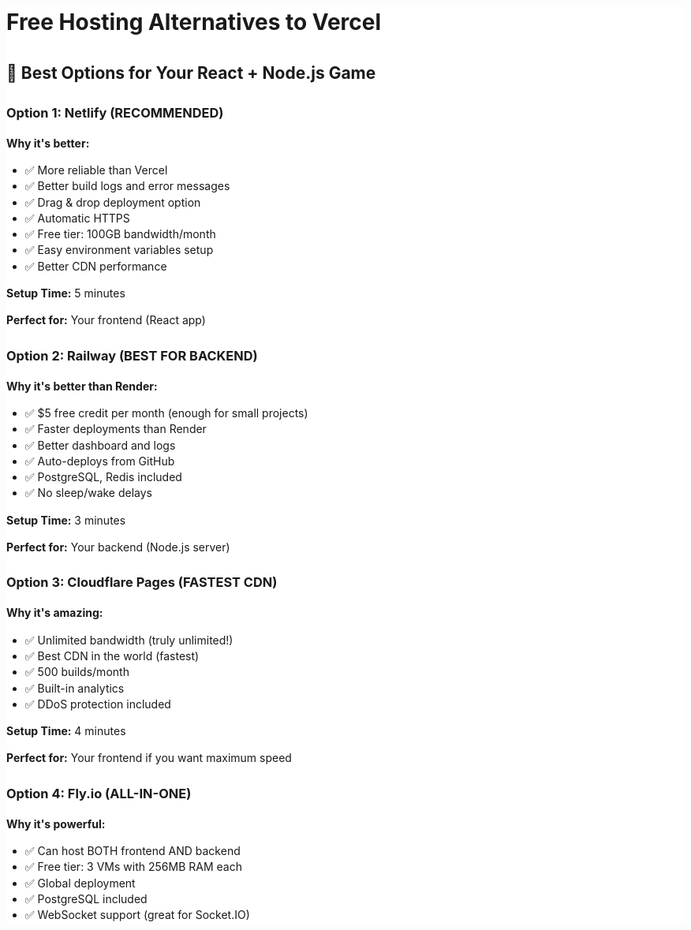 # Free Hosting Alternatives to Vercel

## 🚀 Best Options for Your React + Node.js Game

### Option 1: **Netlify** (RECOMMENDED)
**Why it's better:**
- ✅ More reliable than Vercel
- ✅ Better build logs and error messages
- ✅ Drag & drop deployment option
- ✅ Automatic HTTPS
- ✅ Free tier: 100GB bandwidth/month
- ✅ Easy environment variables setup
- ✅ Better CDN performance

**Setup Time:** 5 minutes

**Perfect for:** Your frontend (React app)

### Option 2: **Railway** (BEST FOR BACKEND)
**Why it's better than Render:**
- ✅ $5 free credit per month (enough for small projects)
- ✅ Faster deployments than Render
- ✅ Better dashboard and logs
- ✅ Auto-deploys from GitHub
- ✅ PostgreSQL, Redis included
- ✅ No sleep/wake delays

**Setup Time:** 3 minutes

**Perfect for:** Your backend (Node.js server)

### Option 3: **Cloudflare Pages** (FASTEST CDN)
**Why it's amazing:**
- ✅ Unlimited bandwidth (truly unlimited!)
- ✅ Best CDN in the world (fastest)
- ✅ 500 builds/month
- ✅ Built-in analytics
- ✅ DDoS protection included

**Setup Time:** 4 minutes

**Perfect for:** Your frontend if you want maximum speed

### Option 4: **Fly.io** (ALL-IN-ONE)
**Why it's powerful:**
- ✅ Can host BOTH frontend AND backend
- ✅ Free tier: 3 VMs with 256MB RAM each
- ✅ Global deployment
- ✅ PostgreSQL included
- ✅ WebSocket support (great for Socket.IO)
